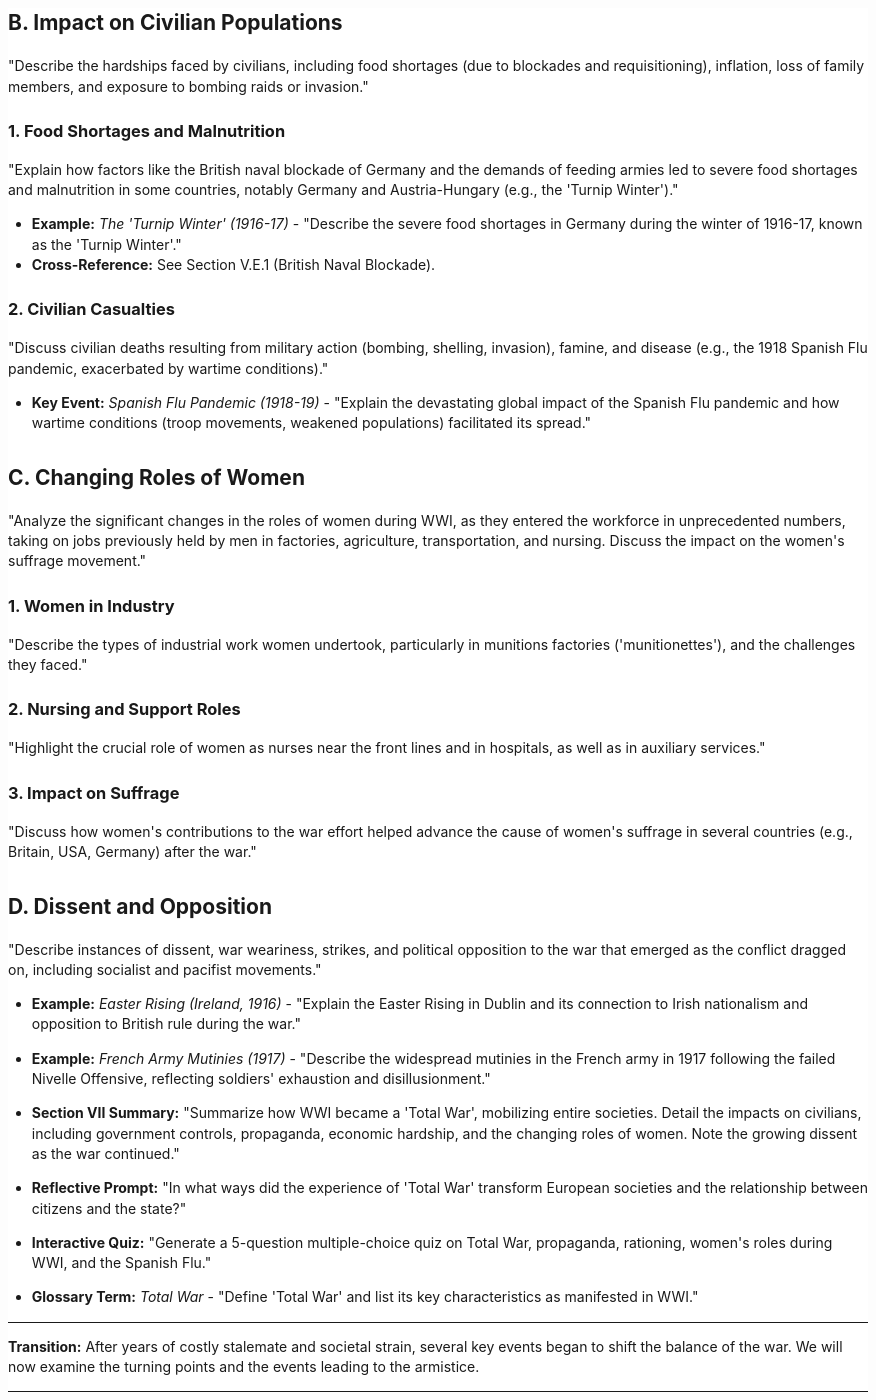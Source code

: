 ## B. Impact on Civilian Populations
"<prompt>Describe the hardships faced by civilians, including food shortages (due to blockades and requisitioning), inflation, loss of family members, and exposure to bombing raids or invasion.</prompt>"

### 1. Food Shortages and Malnutrition
"<prompt>Explain how factors like the British naval blockade of Germany and the demands of feeding armies led to severe food shortages and malnutrition in some countries, notably Germany and Austria-Hungary (e.g., the 'Turnip Winter').</prompt>"
*   **Example:** *The 'Turnip Winter' (1916-17)* - "<prompt>Describe the severe food shortages in Germany during the winter of 1916-17, known as the 'Turnip Winter'.</prompt>"
*   **Cross-Reference:** See Section V.E.1 (British Naval Blockade).

### 2. Civilian Casualties
"<prompt>Discuss civilian deaths resulting from military action (bombing, shelling, invasion), famine, and disease (e.g., the 1918 Spanish Flu pandemic, exacerbated by wartime conditions).</prompt>"
*   **Key Event:** *Spanish Flu Pandemic (1918-19)* - "<prompt>Explain the devastating global impact of the Spanish Flu pandemic and how wartime conditions (troop movements, weakened populations) facilitated its spread.</prompt>"

## C. Changing Roles of Women
"<prompt>Analyze the significant changes in the roles of women during WWI, as they entered the workforce in unprecedented numbers, taking on jobs previously held by men in factories, agriculture, transportation, and nursing. Discuss the impact on the women's suffrage movement.</prompt>"

### 1. Women in Industry
"<prompt>Describe the types of industrial work women undertook, particularly in munitions factories ('munitionettes'), and the challenges they faced.</prompt>"

### 2. Nursing and Support Roles
"<prompt>Highlight the crucial role of women as nurses near the front lines and in hospitals, as well as in auxiliary services.</prompt>"

### 3. Impact on Suffrage
"<prompt>Discuss how women's contributions to the war effort helped advance the cause of women's suffrage in several countries (e.g., Britain, USA, Germany) after the war.</prompt>"

## D. Dissent and Opposition
"<prompt>Describe instances of dissent, war weariness, strikes, and political opposition to the war that emerged as the conflict dragged on, including socialist and pacifist movements.</prompt>"
*   **Example:** *Easter Rising (Ireland, 1916)* - "<prompt>Explain the Easter Rising in Dublin and its connection to Irish nationalism and opposition to British rule during the war.</prompt>"
*   **Example:** *French Army Mutinies (1917)* - "<prompt>Describe the widespread mutinies in the French army in 1917 following the failed Nivelle Offensive, reflecting soldiers' exhaustion and disillusionment.</prompt>"

*   **Section VII Summary:** "<prompt>Summarize how WWI became a 'Total War', mobilizing entire societies. Detail the impacts on civilians, including government controls, propaganda, economic hardship, and the changing roles of women. Note the growing dissent as the war continued.</prompt>"
*   **Reflective Prompt:** "<prompt>In what ways did the experience of 'Total War' transform European societies and the relationship between citizens and the state?</prompt>"
*   **Interactive Quiz:** "<prompt>Generate a 5-question multiple-choice quiz on Total War, propaganda, rationing, women's roles during WWI, and the Spanish Flu.</prompt>"
*   **Glossary Term:** *Total War* - "<prompt>Define 'Total War' and list its key characteristics as manifested in WWI.</prompt>"
***
**Transition:** After years of costly stalemate and societal strain, several key events began to shift the balance of the war. We will now examine the turning points and the events leading to the armistice.
***